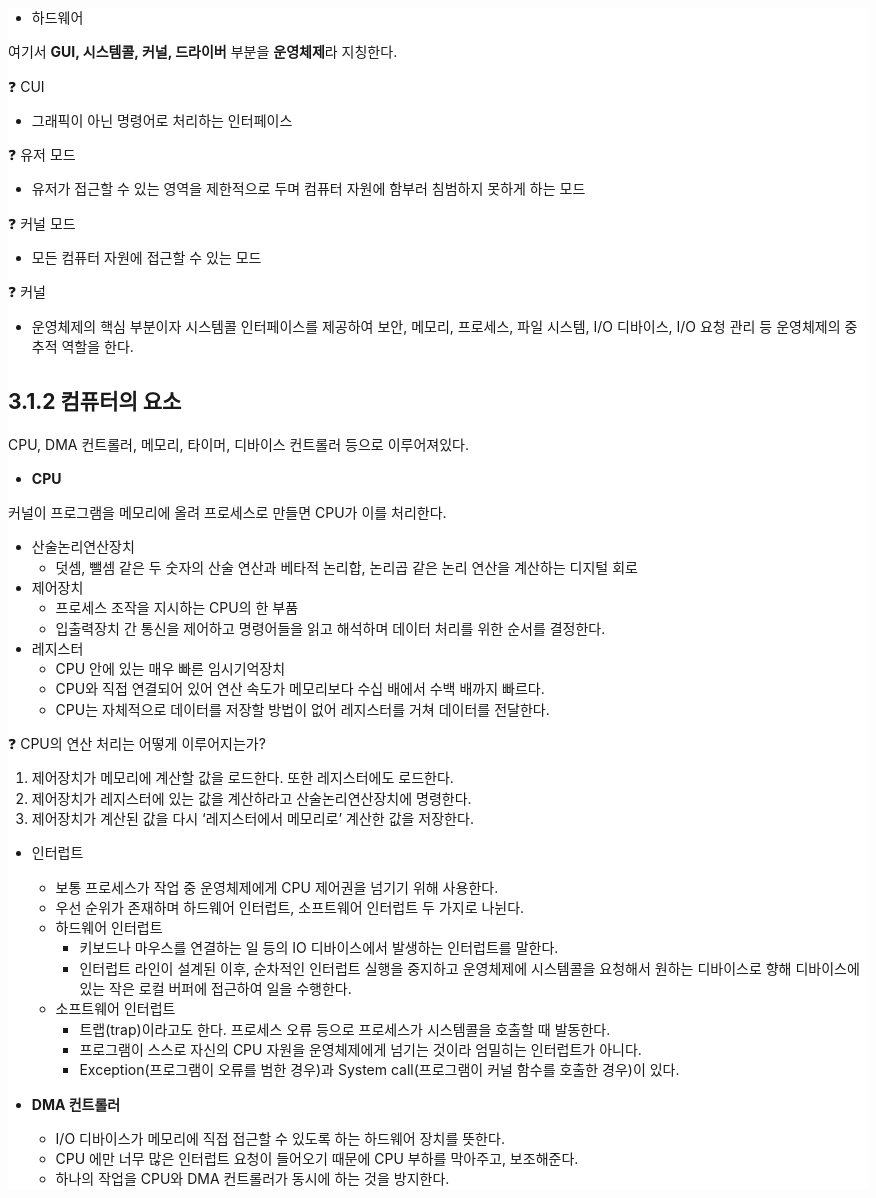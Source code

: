 - 하드웨어

여기서 **GUI, 시스템콜, 커널, 드라이버** 부분을 **운영체제**라 지칭한다.

❓ CUI

- 그래픽이 아닌 명령어로 처리하는 인터페이스

❓ 유저 모드

- 유저가 접근할 수 있는 영역을 제한적으로 두며 컴퓨터 자원에 함부러 침범하지 못하게 하는 모드

❓ 커널 모드

- 모든 컴퓨터 자원에 접근할 수 있는 모드

❓ 커널

- 운영체제의 핵심 부분이자 시스템콜 인터페이스를 제공하여 보안, 메모리, 프로세스, 파일 시스템, I/O 디바이스, I/O 요청 관리 등 운영체제의 중추적 역할을 한다.

## 3.1.2 컴퓨터의 요소

CPU, DMA 컨트롤러, 메모리, 타이머, 디바이스 컨트롤러 등으로 이루어져있다.

- **CPU**

커널이 프로그램을 메모리에 올려 프로세스로 만들면 CPU가 이를 처리한다.

- 산술논리연산장치
    - 덧셈, 뺄셈 같은 두 숫자의 산술 연산과 베타적 논리합, 논리곱 같은 논리 연산을 계산하는 디지털 회로
- 제어장치
    - 프로세스 조작을 지시하는 CPU의 한 부품
    - 입출력장치 간 통신을 제어하고 명령어들을 읽고 해석하며 데이터 처리를 위한 순서를 결정한다.
- 레지스터
    - CPU 안에 있는 매우 빠른 임시기억장치
    - CPU와 직접 연결되어 있어 연산 속도가 메모리보다 수십 배에서 수백 배까지 빠르다.
    - CPU는 자체적으로 데이터를 저장할 방법이 없어 레지스터를 거쳐 데이터를 전달한다.

❓ CPU의 연산 처리는 어떻게 이루어지는가?

1. 제어장치가 메모리에 계산할 값을 로드한다. 또한 레지스터에도 로드한다.
2. 제어장치가 레지스터에 있는 값을 계산하라고 산술논리연산장치에 명령한다.
3. 제어장치가 계산된 값을 다시 ‘레지스터에서 메모리로’ 계산한 값을 저장한다.

- 인터럽트
    - 보통 프로세스가 작업 중 운영체제에게 CPU 제어권을 넘기기 위해 사용한다.
    - 우선 순위가 존재하며 하드웨어 인터럽트, 소프트웨어 인터럽트 두 가지로 나뉜다.
    - 하드웨어 인터럽트
        - 키보드나 마우스를 연결하는 일 등의 IO 디바이스에서 발생하는 인터럽트를 말한다.
        - 인터럽트 라인이 설계된 이후, 순차적인 인터럽트 실행을 중지하고 운영체제에 시스템콜을 요청해서 원하는 디바이스로 향해 디바이스에 있는 작은 로컬 버퍼에 접근하여 일을 수행한다.
    - 소프트웨어 인터럽트
        - 트랩(trap)이라고도 한다. 프로세스 오류 등으로 프로세스가 시스템콜을 호출할 때 발동한다.
        - 프로그램이 스스로 자신의 CPU 자원을 운영체제에게 넘기는 것이라 엄밀히는 인터럽트가 아니다.
        - Exception(프로그램이 오류를 범한 경우)과 System call(프로그램이 커널 함수를 호출한 경우)이 있다.
        
- **DMA 컨트롤러**
    - I/O 디바이스가 메모리에 직접 접근할 수 있도록 하는 하드웨어 장치를 뜻한다.
    - CPU 에만 너무 많은 인터럽트 요청이 들어오기 때문에 CPU 부하를 막아주고, 보조해준다.
    - 하나의 작업을 CPU와 DMA 컨트롤러가 동시에 하는 것을 방지한다.
